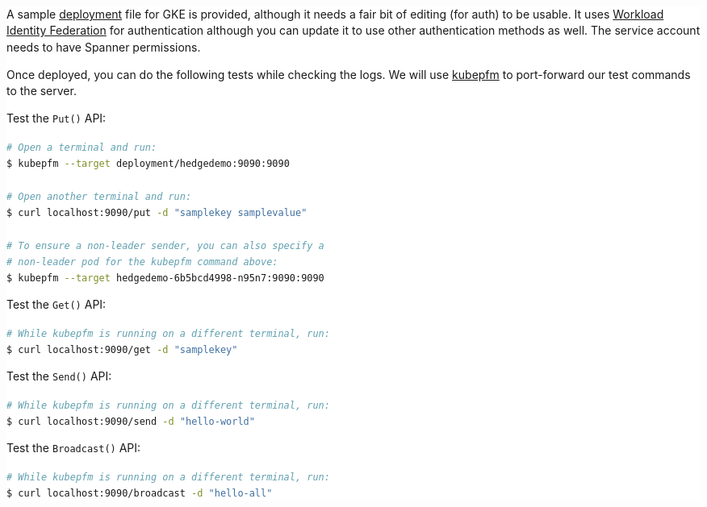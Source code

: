 A sample [deployment](./deployment.yaml) file for GKE is provided, although it needs a fair bit of editing (for auth) to be usable. It uses [Workload Identity Federation](https://cloud.google.com/kubernetes-engine/docs/how-to/workload-identity) for authentication although you can update it to use other authentication methods as well. The service account needs to have Spanner permissions.

Once deployed, you can do the following tests while checking the logs. We will use [kubepfm](https://github.com/flowerinthenight/kubepfm) to port-forward our test commands to the server.

Test the `Put()` API:

```sh
# Open a terminal and run:
$ kubepfm --target deployment/hedgedemo:9090:9090

# Open another terminal and run:
$ curl localhost:9090/put -d "samplekey samplevalue"

# To ensure a non-leader sender, you can also specify a
# non-leader pod for the kubepfm command above:
$ kubepfm --target hedgedemo-6b5bcd4998-n95n7:9090:9090
```

Test the `Get()` API:

```sh
# While kubepfm is running on a different terminal, run:
$ curl localhost:9090/get -d "samplekey"
```

Test the `Send()` API:

```sh
# While kubepfm is running on a different terminal, run:
$ curl localhost:9090/send -d "hello-world"
```

Test the `Broadcast()` API:

```sh
# While kubepfm is running on a different terminal, run:
$ curl localhost:9090/broadcast -d "hello-all"
```
